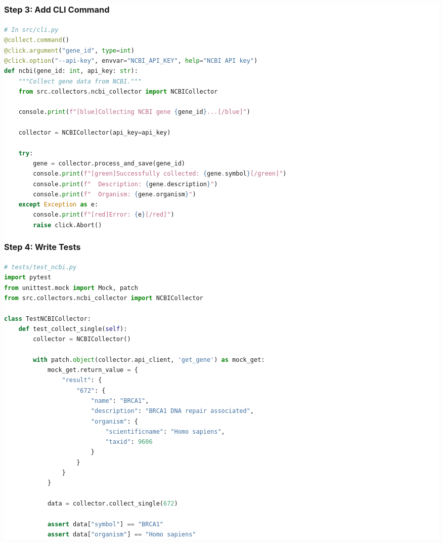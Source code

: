 ### Step 3: Add CLI Command

```python
# In src/cli.py
@collect.command()
@click.argument("gene_id", type=int)
@click.option("--api-key", envvar="NCBI_API_KEY", help="NCBI API key")
def ncbi(gene_id: int, api_key: str):
    """Collect gene data from NCBI."""
    from src.collectors.ncbi_collector import NCBICollector
    
    console.print(f"[blue]Collecting NCBI gene {gene_id}...[/blue]")
    
    collector = NCBICollector(api_key=api_key)
    
    try:
        gene = collector.process_and_save(gene_id)
        console.print(f"[green]Successfully collected: {gene.symbol}[/green]")
        console.print(f"  Description: {gene.description}")
        console.print(f"  Organism: {gene.organism}")
    except Exception as e:
        console.print(f"[red]Error: {e}[/red]")
        raise click.Abort()
```

### Step 4: Write Tests

```python
# tests/test_ncbi.py
import pytest
from unittest.mock import Mock, patch
from src.collectors.ncbi_collector import NCBICollector

class TestNCBICollector:
    def test_collect_single(self):
        collector = NCBICollector()
        
        with patch.object(collector.api_client, 'get_gene') as mock_get:
            mock_get.return_value = {
                "result": {
                    "672": {
                        "name": "BRCA1",
                        "description": "BRCA1 DNA repair associated",
                        "organism": {
                            "scientificname": "Homo sapiens",
                            "taxid": 9606
                        }
                    }
                }
            }
            
            data = collector.collect_single(672)
            
            assert data["symbol"] == "BRCA1"
            assert data["organism"] == "Homo sapiens"
```
